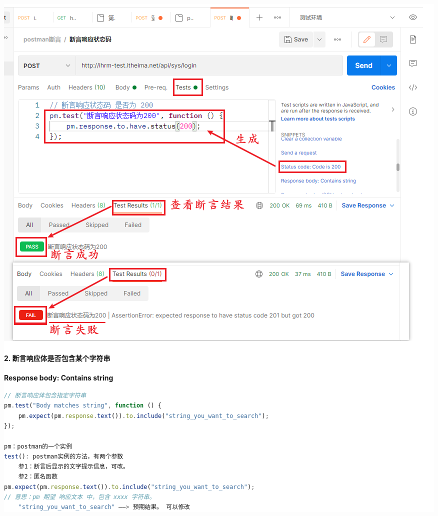 ![image-20210709103914593](./assets/image-20210709103914593.png)

#### 2. 断言响应体是否包含某个字符串

**Response body: Contains string**

```js
// 断言响应体包含指定字符串
pm.test("Body matches string", function () {
    pm.expect(pm.response.text()).to.include("string_you_want_to_search");
});

pm：postman的一个实例
test(): postman实例的方法，有两个参数
	参1：断言后显示的文字提示信息，可改。
    参2：匿名函数
pm.expect(pm.response.text()).to.include("string_you_want_to_search"); 
// 意思：pm 期望 响应文本 中，包含 xxxx 字符串。
	"string_you_want_to_search" ——> 预期结果。 可以修改
```
